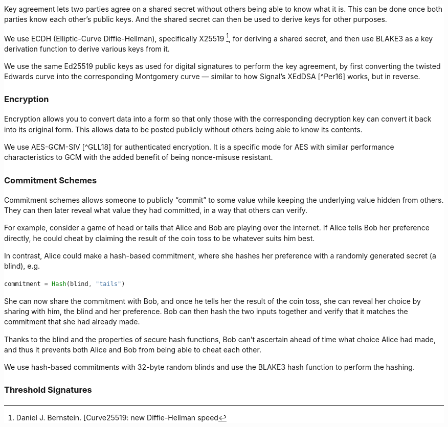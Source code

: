 Key agreement lets two parties agree on a shared secret without others being
able to know what it is. This can be done once both parties know each other’s
public keys. And the shared secret can then be used to derive keys for other
purposes.

We use ECDH (Elliptic-Curve Diffie-Hellman), specifically X25519 [^Ber06], for
deriving a shared secret, and then use BLAKE3 as a key derivation function to
derive various keys from it.

We use the same Ed25519 public keys as used for digital signatures to perform
the key agreement, by first converting the twisted Edwards curve into the
corresponding Montgomery curve — similar to how Signal’s XEdDSA [^Per16] works,
but in reverse.

### Encryption

Encryption allows you to convert data into a form so that only those with the
corresponding decryption key can convert it back into its original form. This
allows data to be posted publicly without others being able to know its
contents.

We use AES-GCM-SIV [^GLL18] for authenticated encryption. It is a specific mode
for AES with similar performance characteristics to GCM with the added benefit
of being nonce-misuse resistant.

### Commitment Schemes

Commitment schemes allows someone to publicly “commit” to some value while
keeping the underlying value hidden from others. They can then later reveal what
value they had committed, in a way that others can verify.

For example, consider a game of head or tails that Alice and Bob are playing
over the internet. If Alice tells Bob her preference directly, he could cheat by
claiming the result of the coin toss to be whatever suits him best.

In contrast, Alice could make a hash-based commitment, where she hashes her
preference with a randomly generated secret (a blind), e.g.

```rust
commitment = Hash(blind, "tails")
```

She can now share the commitment with Bob, and once he tells her the result of
the coin toss, she can reveal her choice by sharing with him, the blind and her
preference. Bob can then hash the two inputs together and verify that it matches
the commitment that she had already made.

Thanks to the blind and the properties of secure hash functions, Bob can’t
ascertain ahead of time what choice Alice had made, and thus it prevents both
Alice and Bob from being able to cheat each other.

We use hash-based commitments with 32-byte random blinds and use the BLAKE3 hash
function to perform the hashing.

### Threshold Signatures


[^apache2]: [Apache 2.0 License](https://apache.org/licenses/LICENSE-2.0.txt).
[^apps]: [Unified research on privacy-preserving contact tracing and exposure notification for COVID-19](https://tinyurl.com/research-on-contact-tracing).
[^calibration]: [OpenTrace Calibration](https://github.com/opentrace-community/opentrace-calibration).
[^capnproto-rpc]: [Cap'n Proto RPC Protocol](https://capnproto.org/rpc.html).
[^capnproto]: [Cap'n Proto](https://capnproto.org).
[^flatbuffers]: [FlatBuffers](https://google.github.io/flatbuffers).
[^gact]: [Apple/Google Privacy-Preserving Contact Tracing](https://apple.com/covid19/contacttracing).
[^grpc]: [gRPC Framework](https://grpc.io).
[^protobuf]: [Protocol Buffers](https://developers.google.com/protocol-buffers).
[^safetyscore]: [SafetyScore GitHub Repository](https://github.com/safetyscore/safetyscore).
[^simulation]: [SafetyScore Simulation](https://simulation.safetyscore.app).
[^tcn]: [TCN Protocol](https://github.com/TCNCoalition/TCN).
[^tor]: [Tor Project](https://torproject.org).
[^xkcd]: [XKCD Security](https://xkcd.com/538).
[^Bac02]: Adam Back. [Hashcash - A Denial of Service
[^Ber06]: Daniel J. Bernstein. [Curve25519: new Diffie-Hellman speed
[^BAHLE20]: William J. Bradshaw, Ethan C. Alley, Jonathan H. Huggins, Alun L.
[^BBB+18]: Benedikt Bünz, Jonathan Bootle, Dan Boneh, Andrew Poelstra, Pieter
[^BBHR18]: Eli Ben-Sasson, Iddo Bentov, Yinon Horesh, and Michael Riabzev.
[^BCTV13]: Eli Ben-Sasson, Alessandro Chiesa, Eran Tromer, and Madars Virza.
[^BDK15]: Alex Biryukov, Daniel Dinu, and Dmitry Khovratovich. [Argon2: the
[^BDLSY12]: Daniel J. Bernstein, Niels Duif, Tanja Lange, Peter Schwabe, and
[^BDP+18]: Guido Bertoni, Joan Daemen, Michaël Peeters, Gilles Van Assche, Ronny
[^BH13]: Dirk Brockman and Dirk Helbing. [The Hidden Geometry of Complex,
[^BHH+15]: Daniel J. Bernstein, Daira Hopwood, Andreas Hülsing, Tanja Lange,
[^BHK+19]: Daniel J. Bernstein, Andreas Hülsing, Stefan Kölbl, Ruben
[^BKT+20]: Jason Bay, Joel Kek, Alvin Tan, Chai Sheng Hau, Lai Yongquan, Janice
[^BLS04]: Dan Boneh, Ben Lynn, and Hovav Shacham. [Short Signatures from the
[^BLS19]: Johannes K Becker, David Li, and David Starobinski. [Tracking
[^BRS20]: Samuel Brack, Leonie Reichert, and Bjorn Scheuermann. [Decentralized
[^Cha82]: David Chaum. [Blind Signatures for Untraceable
[^Cha82a]: David Chaum. [Computer Systems Established, Maintained, and Trusted
[^Col20]: Robert Coleman. [Defending Against Linkage Attacks in Decentralized
[^CSWH00]: Ian Clarke, Oskar Sandberg, Brandon Wiley, and Theodore W. Hong.
[^Dou02]: John Douceur. [The Sybil
[^DH18]: George Danezis and David Hrycyszyn. [Blockmania: from Block DAGs to